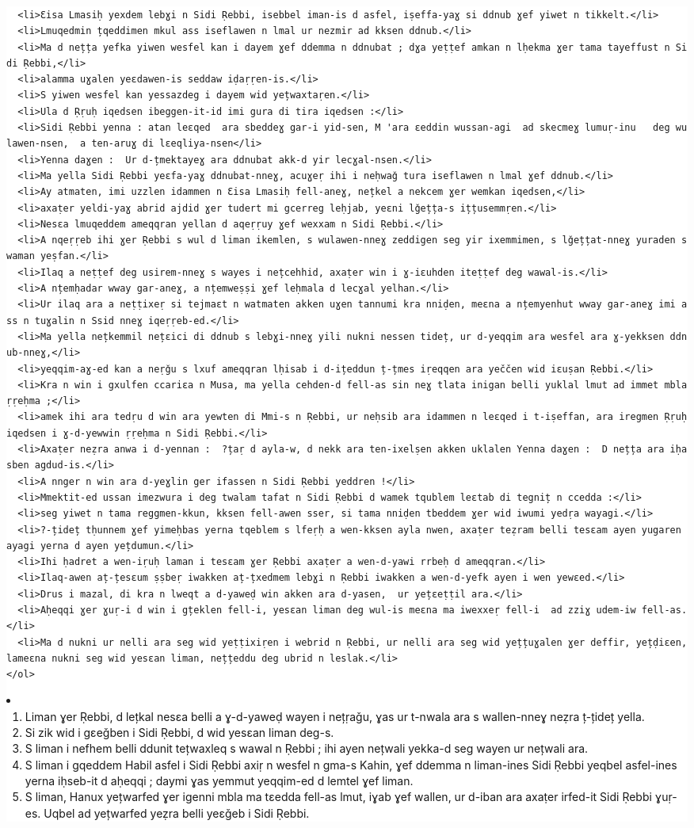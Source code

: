       <li>Ɛisa Lmasiḥ yexdem lebɣi n Sidi Ṛebbi, isebbel iman-is d asfel, iṣeffa-yaɣ si ddnub ɣef yiwet n tikkelt.</li>
      <li>Lmuqedmin țqeddimen mkul ass iseflawen n lmal ur nezmir ad kksen ddnub.</li>
      <li>Ma d nețța yefka yiwen wesfel kan i dayem ɣef ddemma n ddnubat ; dɣa yeṭṭef amkan n lḥekma ɣer tama tayeffust n Sidi Ṛebbi,</li>
      <li>alamma uɣalen yeɛdawen-is seddaw iḍaṛṛen-is.</li>
      <li>S yiwen wesfel kan yessazdeg i dayem wid yețwaxtaṛen.</li>
      <li>Ula d Ṛṛuḥ iqedsen ibeggen-it-id imi gura di tira iqedsen :</li>
      <li>Sidi Ṛebbi yenna : atan leɛqed  ara sbeddeɣ gar-i yid-sen, M 'ara ɛeddin wussan-agi  ad skecmeɣ lumuṛ-inu   deg wulawen-nsen,  a ten-aruɣ di lɛeqliya-nsen</li>
      <li>Yenna daɣen :  Ur d-țmektayeɣ ara ddnubat akk-d yir lecɣal-nsen.</li>
      <li>Ma yella Sidi Ṛebbi yeɛfa-yaɣ ddnubat-nneɣ, acuɣeṛ ihi i neḥwaǧ tura iseflawen n lmal ɣef ddnub.</li>
      <li>Ay atmaten, imi uzzlen idammen n Ɛisa Lmasiḥ fell-aneɣ, nețkel a nekcem ɣer wemkan iqedsen,</li>
      <li>axaṭer yeldi-yaɣ abrid ajdid ɣer tudert mi gcerreg leḥjab, yeɛni lǧețța-s ițțusemmṛen.</li>
      <li>Nesɛa lmuqeddem ameqqran yellan d aqeṛṛuy ɣef wexxam n Sidi Ṛebbi.</li>
      <li>A nqeṛṛeb ihi ɣer Ṛebbi s wul d liman ikemlen, s wulawen-nneɣ zeddigen seg yir ixemmimen, s lǧețțat-nneɣ yuraden s waman yeṣfan.</li>
      <li>Ilaq a neṭṭef deg usirem-nneɣ s wayes i nețcehhid, axaṭer win i ɣ-iɛuhden iteṭṭef deg wawal-is.</li>
      <li>A nțemḥadar wway gar-aneɣ, a nțemweṣṣi ɣef leḥmala d lecɣal yelhan.</li>
      <li>Ur ilaq ara a neṭṭixeṛ si tejmaɛt n watmaten akken uɣen tannumi kra nniḍen, meɛna a nțemyenhut wway gar-aneɣ imi ass n tuɣalin n Ssid nneɣ iqeṛṛeb-ed.</li>
      <li>Ma yella nețkemmil nețɛici di ddnub s lebɣi-nneɣ yili nukni nessen tideț, ur d-yeqqim ara wesfel ara ɣ-yekksen ddnub-nneɣ,</li>
      <li>yeqqim-aɣ-ed kan a neṛǧu s lxuf ameqqran lḥisab i d-ițeddun ț-țmes iṛeqqen ara yeččen wid iɛuṣan Ṛebbi.</li>
      <li>Kra n win i gxulfen ccariɛa n Musa, ma yella cehden-d fell-as sin neɣ tlata inigan belli yuklal lmut ad immet mbla ṛṛeḥma ;</li>
      <li>amek ihi ara tedṛu d win ara yewten di Mmi-s n Ṛebbi, ur neḥsib ara idammen n leɛqed i t-iṣeffan, ara iregmen Ṛṛuḥ iqedsen i ɣ-d-yewwin ṛṛeḥma n Sidi Ṛebbi.</li>
      <li>Axaṭer neẓra anwa i d-yennan :  ?țaṛ d ayla-w, d nekk ara ten-ixelṣen akken uklalen Yenna daɣen :  D nețța ara iḥasben agdud-is.</li>
      <li>A nnger n win ara d-yeɣlin ger ifassen n Sidi Ṛebbi yeddren !</li>
      <li>Mmektit-ed ussan imezwura i deg twalam tafat n Sidi Ṛebbi d wamek tqublem leɛtab di tegniț n ccedda :</li>
      <li>seg yiwet n tama reggmen-kkun, kksen fell-awen sser, si tama nniḍen tbeddem ɣer wid iwumi yedṛa wayagi.</li>
      <li>?-țideț tḥunnem ɣef yimeḥbas yerna tqeblem s lfeṛḥ a wen-kksen ayla nwen, axaṭer teẓram belli tesɛam ayen yugaren ayagi yerna d ayen yețdumun.</li>
      <li>Ihi ḥadret a wen-iṛuḥ laman i tesɛam ɣer Ṛebbi axaṭer a wen-d-yawi rrbeḥ d ameqqran.</li>
      <li>Ilaq-awen aț-țesɛum ṣṣbeṛ iwakken aț-țxedmem lebɣi n Ṛebbi iwakken a wen-d-yefk ayen i wen yewɛed.</li>
      <li>Drus i mazal, di kra n lweqt a d-yaweḍ win akken ara d-yasen,  ur yețɛeṭṭil ara.</li>
      <li>Aḥeqqi ɣer ɣuṛ-i d win i gțeklen fell-i, yesɛan liman deg wul-is meɛna ma iwexxeṛ fell-i  ad zziɣ udem-iw fell-as.</li>
      <li>Ma d nukni ur nelli ara seg wid yeṭṭixiṛen i webrid n Ṛebbi, ur nelli ara seg wid yețțuɣalen ɣer deffir, yețḍiɛen, lameɛna nukni seg wid yesɛan liman, nețțeddu deg ubrid n leslak.</li>
    </ol>
  </li>
  <li>
    <ol>
      <li>Liman ɣer Ṛebbi, d lețkal nesɛa belli a ɣ-d-yaweḍ wayen i nețṛaǧu, ɣas ur t-nwala ara s wallen-nneɣ neẓra ț-țideț yella.</li>
      <li>Si zik wid i gɛeǧben i Sidi Ṛebbi, d wid yesɛan liman deg-s.</li>
      <li>S liman i nefhem belli ddunit tețwaxleq s wawal n Ṛebbi ; ihi ayen nețwali yekka-d seg wayen ur nețwali ara.</li>
      <li>S liman i gqeddem Habil asfel i Sidi Ṛebbi axiṛ n wesfel n gma-s Kahin, ɣef ddemma n liman-ines Sidi Ṛebbi yeqbel asfel-ines yerna iḥseb-it d aḥeqqi ; daymi ɣas yemmut yeqqim-ed d lemtel ɣef liman.</li>
      <li>S liman, Hanux yețwarfed ɣer igenni mbla ma tɛedda fell-as lmut, iɣab ɣef wallen, ur d-iban ara axaṭer irfed-it Sidi Ṛebbi ɣuṛ-es. Uqbel ad yețwarfed yeẓra belli yeɛǧeb i Sidi Ṛebbi.</li>